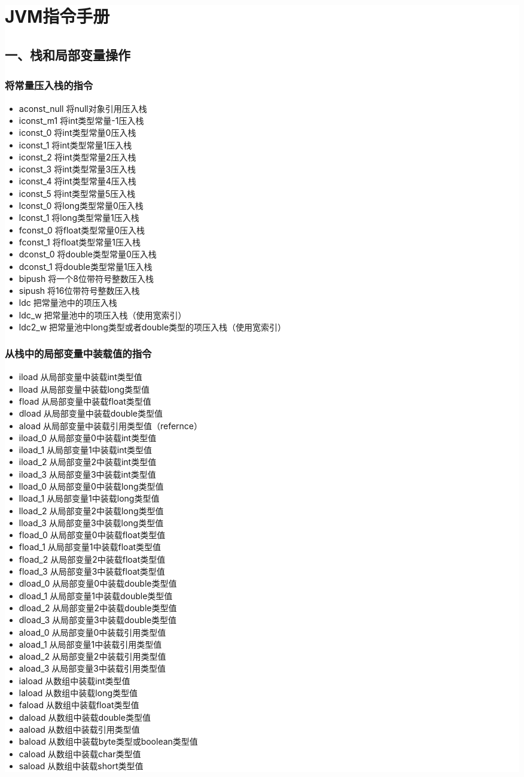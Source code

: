 # JVM指令手册

## 一、栈和局部变量操作

### 将常量压入栈的指令

- aconst_null 将null对象引用压入栈
- iconst_m1 将int类型常量-1压入栈
- iconst_0 将int类型常量0压入栈
- iconst_1 将int类型常量1压入栈
- iconst_2 将int类型常量2压入栈
- iconst_3 将int类型常量3压入栈
- iconst_4 将int类型常量4压入栈
- iconst_5 将int类型常量5压入栈
- lconst_0 将long类型常量0压入栈
- lconst_1 将long类型常量1压入栈
- fconst_0 将float类型常量0压入栈
- fconst_1 将float类型常量1压入栈
- dconst_0 将double类型常量0压入栈
- dconst_1 将double类型常量1压入栈
- bipush 将一个8位带符号整数压入栈
- sipush 将16位带符号整数压入栈
- ldc 把常量池中的项压入栈
- ldc_w 把常量池中的项压入栈（使用宽索引）
- ldc2_w 把常量池中long类型或者double类型的项压入栈（使用宽索引）

### 从栈中的局部变量中装载值的指令

- iload 从局部变量中装载int类型值
- lload 从局部变量中装载long类型值
- fload 从局部变量中装载float类型值
- dload 从局部变量中装载double类型值
- aload 从局部变量中装载引用类型值（refernce）
- iload_0 从局部变量0中装载int类型值
- iload_1 从局部变量1中装载int类型值
- iload_2 从局部变量2中装载int类型值
- iload_3 从局部变量3中装载int类型值
- lload_0 从局部变量0中装载long类型值
- lload_1 从局部变量1中装载long类型值
- lload_2 从局部变量2中装载long类型值
- lload_3 从局部变量3中装载long类型值
- fload_0 从局部变量0中装载float类型值
- fload_1 从局部变量1中装载float类型值
- fload_2 从局部变量2中装载float类型值
- fload_3 从局部变量3中装载float类型值
- dload_0 从局部变量0中装载double类型值
- dload_1 从局部变量1中装载double类型值
- dload_2 从局部变量2中装载double类型值
- dload_3 从局部变量3中装载double类型值
- aload_0 从局部变量0中装载引用类型值
- aload_1 从局部变量1中装载引用类型值
- aload_2 从局部变量2中装载引用类型值
- aload_3 从局部变量3中装载引用类型值
- iaload 从数组中装载int类型值
- laload 从数组中装载long类型值
- faload 从数组中装载float类型值
- daload 从数组中装载double类型值
- aaload 从数组中装载引用类型值
- baload 从数组中装载byte类型或boolean类型值
- caload 从数组中装载char类型值
- saload 从数组中装载short类型值
